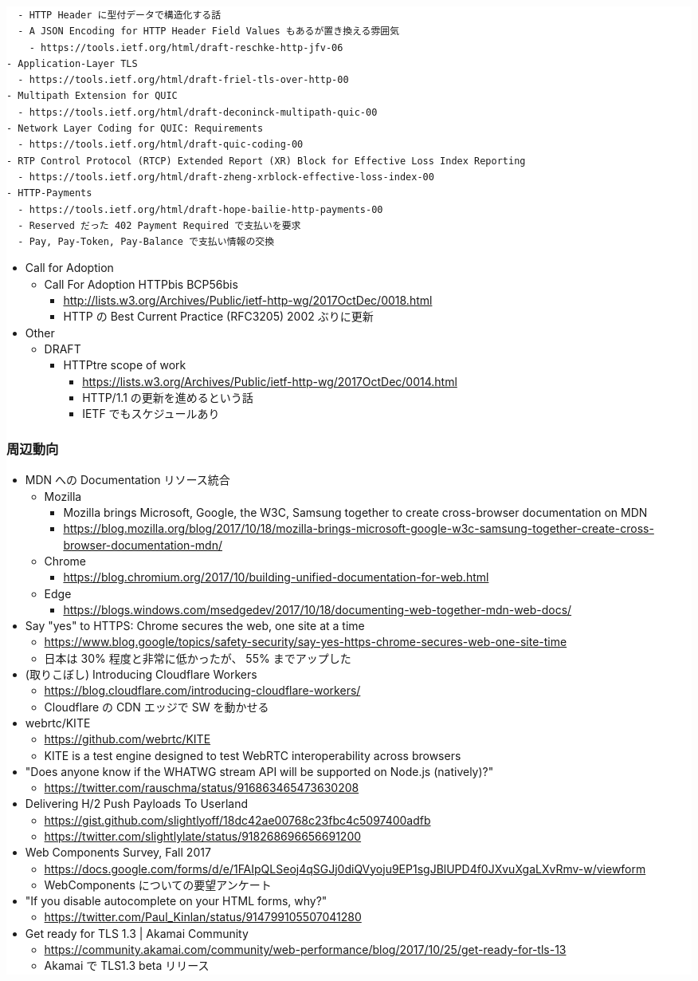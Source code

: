       - HTTP Header に型付データで構造化する話
      - A JSON Encoding for HTTP Header Field Values もあるが置き換える雰囲気
        - https://tools.ietf.org/html/draft-reschke-http-jfv-06
    - Application-Layer TLS
      - https://tools.ietf.org/html/draft-friel-tls-over-http-00
    - Multipath Extension for QUIC
      - https://tools.ietf.org/html/draft-deconinck-multipath-quic-00
    - Network Layer Coding for QUIC: Requirements
      - https://tools.ietf.org/html/draft-quic-coding-00
    - RTP Control Protocol (RTCP) Extended Report (XR) Block for Effective Loss Index Reporting
      - https://tools.ietf.org/html/draft-zheng-xrblock-effective-loss-index-00
    - HTTP-Payments
      - https://tools.ietf.org/html/draft-hope-bailie-http-payments-00
      - Reserved だった 402 Payment Required で支払いを要求
      - Pay, Pay-Token, Pay-Balance で支払い情報の交換
  - Call for Adoption
    - Call For Adoption HTTPbis BCP56bis
      - http://lists.w3.org/Archives/Public/ietf-http-wg/2017OctDec/0018.html
      - HTTP の Best Current Practice (RFC3205) 2002 ぶりに更新
- Other
  - DRAFT
    - HTTPtre scope of work
      - https://lists.w3.org/Archives/Public/ietf-http-wg/2017OctDec/0014.html
      - HTTP/1.1 の更新を進めるという話
      - IETF でもスケジュールあり

### 周辺動向

- MDN への Documentation リソース統合
  - Mozilla
    - Mozilla brings Microsoft, Google, the W3C, Samsung together to create cross-browser documentation on MDN
    - https://blog.mozilla.org/blog/2017/10/18/mozilla-brings-microsoft-google-w3c-samsung-together-create-cross-browser-documentation-mdn/
  - Chrome
    - https://blog.chromium.org/2017/10/building-unified-documentation-for-web.html
  - Edge
    - https://blogs.windows.com/msedgedev/2017/10/18/documenting-web-together-mdn-web-docs/
- Say "yes" to HTTPS: Chrome secures the web, one site at a time
  - https://www.blog.google/topics/safety-security/say-yes-https-chrome-secures-web-one-site-time
  - 日本は 30% 程度と非常に低かったが、 55% までアップした
- (取りこぼし) Introducing Cloudflare Workers
  - https://blog.cloudflare.com/introducing-cloudflare-workers/
  - Cloudflare の CDN エッジで SW を動かせる
- webrtc/KITE
  - https://github.com/webrtc/KITE
  - KITE is a test engine designed to test WebRTC interoperability across browsers
- "Does anyone know if the WHATWG stream API will be supported on Node.js (natively)?"
  - https://twitter.com/rauschma/status/916863465473630208
- Delivering H/2 Push Payloads To Userland
  - https://gist.github.com/slightlyoff/18dc42ae00768c23fbc4c5097400adfb
  - https://twitter.com/slightlylate/status/918268696656691200
- Web Components Survey, Fall 2017
  - https://docs.google.com/forms/d/e/1FAIpQLSeoj4qSGJj0diQVyoju9EP1sgJBlUPD4f0JXvuXgaLXvRmv-w/viewform
  - WebComponents についての要望アンケート
- "If you disable autocomplete on your HTML forms, why?"
  - https://twitter.com/Paul_Kinlan/status/914799105507041280
- Get ready for TLS 1.3 | Akamai Community
  - https://community.akamai.com/community/web-performance/blog/2017/10/25/get-ready-for-tls-13
  - Akamai で TLS1.3 beta リリース
